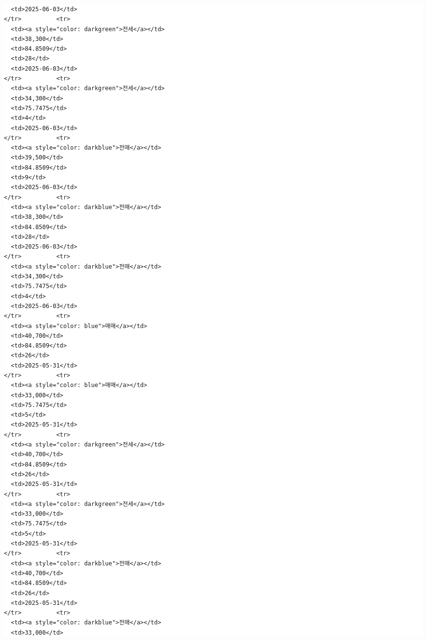       <td>2025-06-03</td>
    </tr>          <tr>
      <td><a style="color: darkgreen">전세</a></td>
      <td>38,300</td>
      <td>84.8509</td>
      <td>28</td>
      <td>2025-06-03</td>
    </tr>          <tr>
      <td><a style="color: darkgreen">전세</a></td>
      <td>34,300</td>
      <td>75.7475</td>
      <td>4</td>
      <td>2025-06-03</td>
    </tr>          <tr>
      <td><a style="color: darkblue">전매</a></td>
      <td>39,500</td>
      <td>84.8509</td>
      <td>9</td>
      <td>2025-06-03</td>
    </tr>          <tr>
      <td><a style="color: darkblue">전매</a></td>
      <td>38,300</td>
      <td>84.8509</td>
      <td>28</td>
      <td>2025-06-03</td>
    </tr>          <tr>
      <td><a style="color: darkblue">전매</a></td>
      <td>34,300</td>
      <td>75.7475</td>
      <td>4</td>
      <td>2025-06-03</td>
    </tr>          <tr>
      <td><a style="color: blue">매매</a></td>
      <td>40,700</td>
      <td>84.8509</td>
      <td>26</td>
      <td>2025-05-31</td>
    </tr>          <tr>
      <td><a style="color: blue">매매</a></td>
      <td>33,000</td>
      <td>75.7475</td>
      <td>5</td>
      <td>2025-05-31</td>
    </tr>          <tr>
      <td><a style="color: darkgreen">전세</a></td>
      <td>40,700</td>
      <td>84.8509</td>
      <td>26</td>
      <td>2025-05-31</td>
    </tr>          <tr>
      <td><a style="color: darkgreen">전세</a></td>
      <td>33,000</td>
      <td>75.7475</td>
      <td>5</td>
      <td>2025-05-31</td>
    </tr>          <tr>
      <td><a style="color: darkblue">전매</a></td>
      <td>40,700</td>
      <td>84.8509</td>
      <td>26</td>
      <td>2025-05-31</td>
    </tr>          <tr>
      <td><a style="color: darkblue">전매</a></td>
      <td>33,000</td>